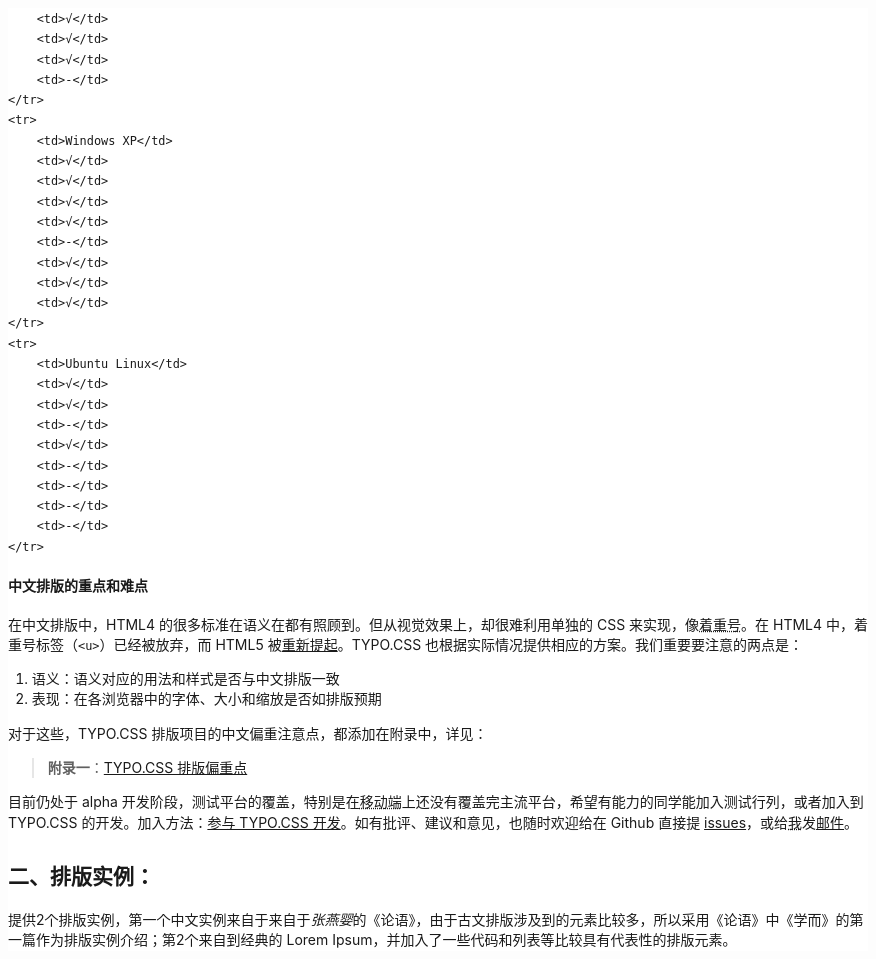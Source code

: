         <td>√</td>
        <td>√</td>
        <td>√</td>
        <td>-</td>
    </tr>
    <tr>
        <td>Windows XP</td>
        <td>√</td>
        <td>√</td>
        <td>√</td>
        <td>√</td>
        <td>-</td>
        <td>√</td>
        <td>√</td>
        <td>√</td>
    </tr>
    <tr>
        <td>Ubuntu Linux</td>
        <td>√</td>
        <td>√</td>
        <td>-</td>
        <td>√</td>
        <td>-</td>
        <td>-</td>
        <td>-</td>
        <td>-</td>
    </tr>
</tbody>
</table>

<h4>中文排版的重点和难点</h4>
<p>在中文排版中，HTML4 的很多标准在语义在都有照顾到。但从视觉效果上，却很难利用单独的 CSS 来实现，像<abbr title="在文字下多加一个点">着重号</abbr>。在 HTML4 中，着重号标签（<code>&lt;u&gt;</code>）已经被放弃，而 HTML5 被<a href="http://html5doctor.com/u-element/">重新提起</a>。TYPO.CSS 也根据实际情况提供相应的方案。我们重要要注意的两点是：</p>
<ol>
<li>语义：语义对应的用法和样式是否与中文排版一致</li>
<li>表现：在各浏览器中的字体、大小和缩放是否如排版预期</li>
</ol>
<p>对于这些，TYPO.CSS 排版项目的中文偏重注意点，都添加在附录中，详见：</p>
<blockquote>
<b>附录一</b>：<a href="#appendix1">TYPO.CSS 排版偏重点</a>
</blockquote>

<p>目前仍处于 alpha 开发阶段，测试平台的覆盖，特别是在<abbr title="手机、平板电脑等移动平台">移动端</abbr>上还没有覆盖完主流平台，希望有能力的同学能加入测试行列，或者加入到 TYPO.CSS 的开发。加入方法：<a href="https://github.com/sofish/typo.css">参与 TYPO.CSS 开发</a>。如有批评、建议和意见，也随时欢迎给在 Github 直接提 <a href="https://github.com/sofish/typo.css/issues">issues</a>，或给<abbr title="Sofish Lin, author of TYPO.CSS" role="author">我</abbr>发<a href="mailto:sofish@163.com">邮件</a>。</p>


<h2 id="section2">二、排版实例：</h2>
<p>提供2个排版实例，第一个中文实例来自于来自于<cite class="typo-unique">张燕婴</cite>的《论语》，由于古文排版涉及到的元素比较多，所以采用《论语》中《学而》的第一篇作为排版实例介绍；第2个来自到经典的 Lorem Ipsum，并加入了一些代码和列表等比较具有代表性的排版元素。</p>
